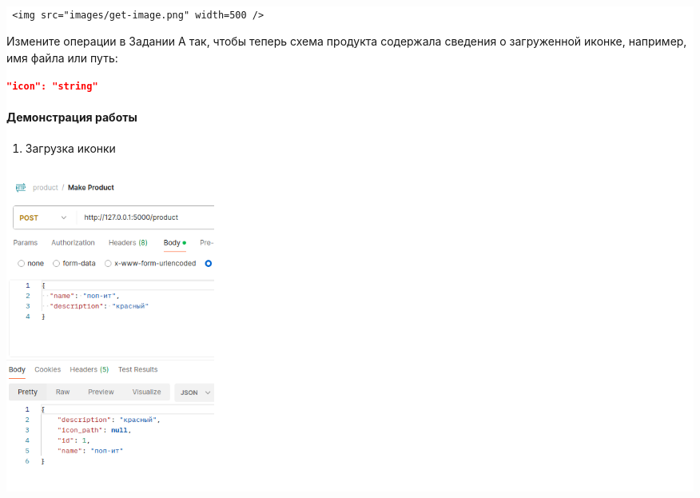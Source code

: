      <img src="images/get-image.png" width=500 />

Измените операции в Задании А так, чтобы теперь схема продукта содержала сведения о загруженной иконке, например, имя файла или путь:
```json
"icon": "string"
```

#### Демонстрация работы

1) Загрузка иконки

<img alt="images/img_10.png" height="400" src="images/img_10.png" width="260"/>
